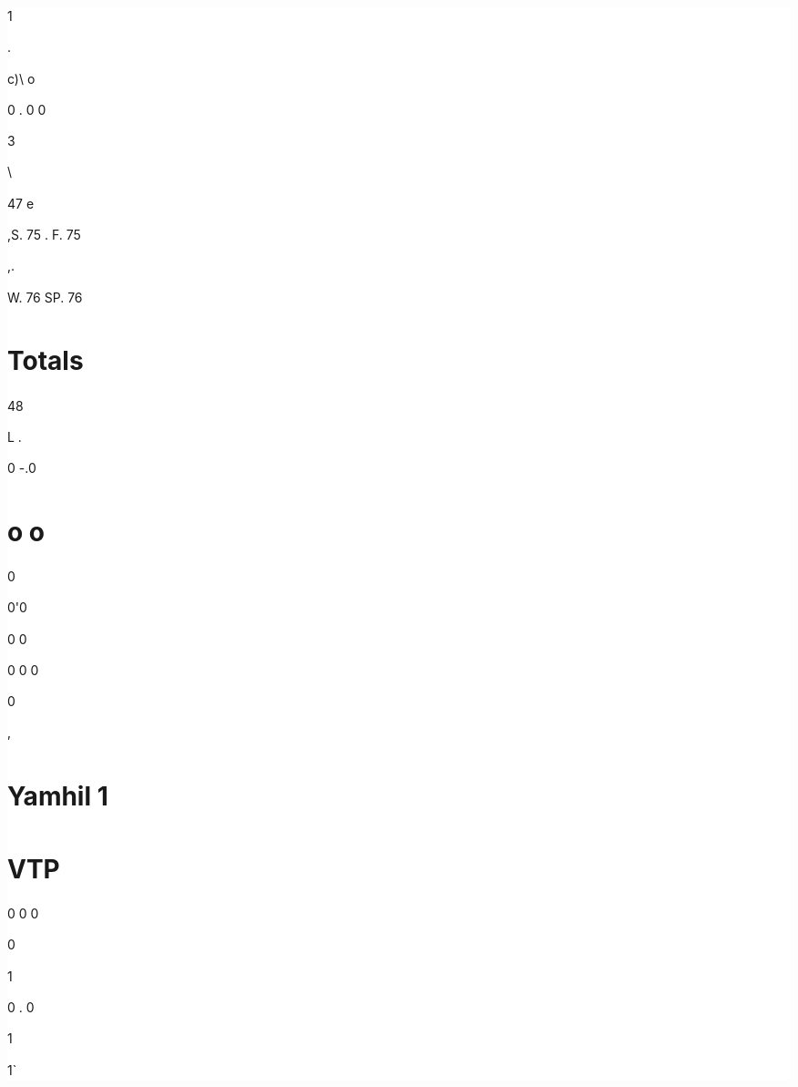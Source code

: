 1

.

c)\ o

0 . 0 0

3

\

47 e

,S. 75 . F. 75

,.

W. 76 SP. 76

# Totals

48

L .

0 -.0

# o o

0

0'0

0 0

0 0 0

0

,

# Yamhil 1

# VTP

0 0 0

0

1

0 . 0

1

1`

